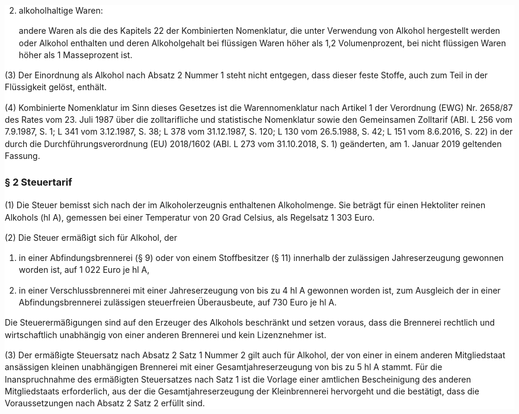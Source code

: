 



2.  alkoholhaltige Waren:

    andere Waren als die des Kapitels 22 der Kombinierten Nomenklatur, die
    unter Verwendung von Alkohol hergestellt werden oder Alkohol enthalten
    und deren Alkoholgehalt bei flüssigen Waren höher als 1,2
    Volumenprozent, bei nicht flüssigen Waren höher als 1 Masseprozent
    ist.




(3) Der Einordnung als Alkohol nach Absatz 2 Nummer 1 steht nicht
entgegen, dass dieser feste Stoffe, auch zum Teil in der Flüssigkeit
gelöst, enthält.

(4) Kombinierte Nomenklatur im Sinn dieses Gesetzes ist die
Warennomenklatur nach Artikel 1 der Verordnung (EWG) Nr. 2658/87 des
Rates vom 23. Juli 1987 über die zolltarifliche und statistische
Nomenklatur sowie den Gemeinsamen Zolltarif (ABl. L 256 vom 7.9.1987,
S. 1; L 341 vom 3.12.1987, S. 38; L 378 vom 31.12.1987, S. 120; L 130
vom 26.5.1988, S. 42; L 151 vom 8.6.2016, S. 22) in der durch die
Durchführungsverordnung (EU) 2018/1602 (ABl. L 273 vom 31.10.2018,
S. 1) geänderten, am 1. Januar 2019 geltenden Fassung.


### § 2 Steuertarif

(1) Die Steuer bemisst sich nach der im Alkoholerzeugnis enthaltenen
Alkoholmenge. Sie beträgt für einen Hektoliter reinen Alkohols (hl A),
gemessen bei einer Temperatur von 20 Grad Celsius, als Regelsatz 1 303
Euro.

(2) Die Steuer ermäßigt sich für Alkohol, der

1.  in einer Abfindungsbrennerei (§ 9) oder von einem Stoffbesitzer (§ 11)
    innerhalb der zulässigen Jahreserzeugung gewonnen worden ist, auf
    1 022 Euro je hl A,


2.  in einer Verschlussbrennerei mit einer Jahreserzeugung von bis zu 4 hl
    A gewonnen worden ist, zum Ausgleich der in einer Abfindungsbrennerei
    zulässigen steuerfreien Überausbeute, auf 730 Euro je hl A.



Die Steuerermäßigungen sind auf den Erzeuger des Alkohols beschränkt
und setzen voraus, dass die Brennerei rechtlich und wirtschaftlich
unabhängig von einer anderen Brennerei und kein Lizenznehmer ist.

(3) Der ermäßigte Steuersatz nach Absatz 2 Satz 1 Nummer 2 gilt auch
für Alkohol, der von einer in einem anderen Mitgliedstaat ansässigen
kleinen unabhängigen Brennerei mit einer Gesamtjahreserzeugung von bis
zu 5 hl A stammt. Für die Inanspruchnahme des ermäßigten Steuersatzes
nach Satz 1 ist die Vorlage einer amtlichen Bescheinigung des anderen
Mitgliedstaats erforderlich, aus der die Gesamtjahreserzeugung der
Kleinbrennerei hervorgeht und die bestätigt, dass die Voraussetzungen
nach Absatz 2 Satz 2 erfüllt sind.
